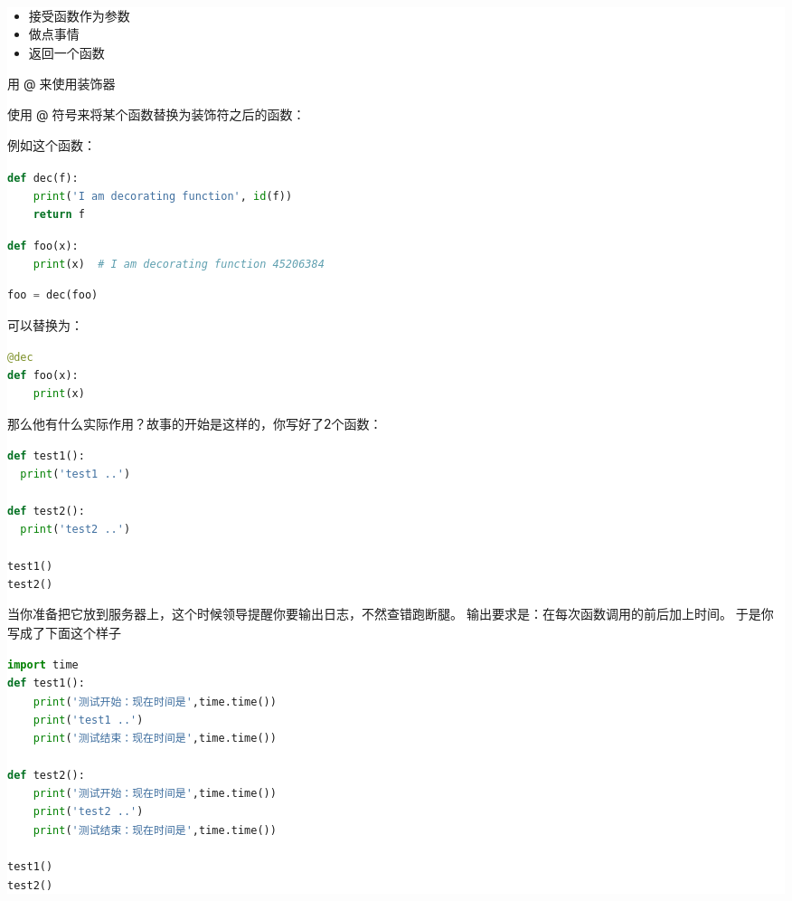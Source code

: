 - 接受函数作为参数
- 做点事情
- 返回一个函数

用 @ 来使用装饰器

使用 @ 符号来将某个函数替换为装饰符之后的函数：

例如这个函数：

```python
def dec(f):
    print('I am decorating function', id(f))
    return f
```

```python
def foo(x):
    print(x)  # I am decorating function 45206384
```

```python
foo = dec(foo)
```

可以替换为：

```python
@dec
def foo(x):
    print(x)
```

那么他有什么实际作用？故事的开始是这样的，你写好了2个函数：

```python
def test1(): 
  print('test1 ..')

def test2():
  print('test2 ..')

test1()
test2()
```

当你准备把它放到服务器上，这个时候领导提醒你要输出日志，不然查错跑断腿。
输出要求是：在每次函数调用的前后加上时间。
于是你写成了下面这个样子

```python
import time
def test1(): 
    print('测试开始：现在时间是',time.time())
    print('test1 ..')
    print('测试结束：现在时间是',time.time())

def test2():
    print('测试开始：现在时间是',time.time())
    print('test2 ..')
    print('测试结束：现在时间是',time.time())

test1()
test2()
```
